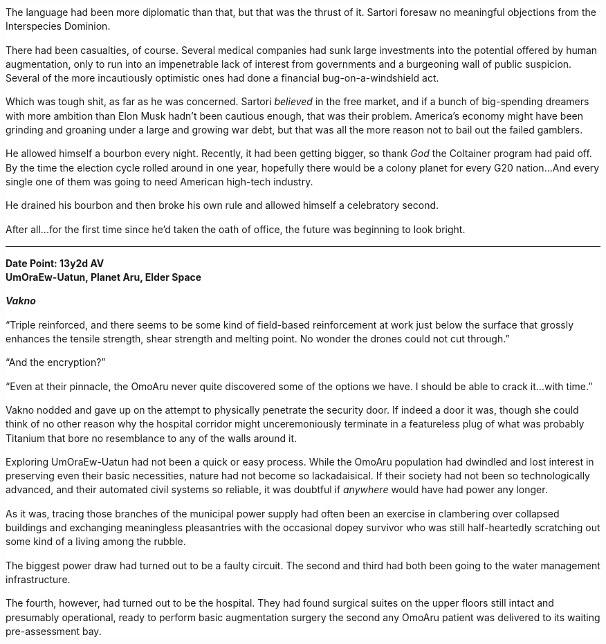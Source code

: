 The language had been more diplomatic than that, but that was the thrust of it. Sartori foresaw no meaningful objections from the Interspecies Dominion.

There had been casualties, of course. Several medical companies had sunk large investments into the potential offered by human augmentation, only to run into an impenetrable lack of interest from governments and a burgeoning wall of public suspicion. Several of the more incautiously optimistic ones had done a financial bug-on-a-windshield act.

Which was tough shit, as far as he was concerned. Sartori *believed* in the free market, and if a bunch of big-spending dreamers with more ambition than Elon Musk hadn’t been cautious enough, that was their problem. America’s economy might have been grinding and groaning under a large and growing war debt, but that was all the more reason not to bail out the failed gamblers.

He allowed himself a bourbon every night. Recently, it had been getting bigger, so thank *God* the Coltainer program had paid off. By the time the election cycle rolled around in one year, hopefully there would be a colony planet for every G20 nation...And every single one of them was going to need American high-tech industry.

He drained his bourbon and then broke his own rule and allowed himself a celebratory second.

After all...for the first time since he’d taken the oath of office, the future was beginning to look bright.
___

**Date Point: 13y2d AV**    
**UmOraEw-Uatun, Planet Aru, Elder Space**    

***Vakno***

“Triple reinforced, and there seems to be some kind of field-based reinforcement at work just below the surface that grossly enhances the tensile strength, shear strength and melting point. No wonder the drones could not cut through.”

“And the encryption?”

“Even at their pinnacle, the OmoAru never quite discovered some of the options we have. I should be able to crack it…with time.”

Vakno nodded and gave up on the attempt to physically penetrate the security door. If indeed a door it was, though she could think of no other reason why the hospital corridor might unceremoniously terminate in a featureless plug of what was probably Titanium that bore no resemblance to any of the walls around it.

Exploring UmOraEw-Uatun had not been a quick or easy process. While the OmoAru population had dwindled and lost interest in preserving even their basic necessities, nature had not become so lackadaisical. If their society had not been so technologically advanced, and their automated civil systems so reliable, it was doubtful if *anywhere* would have had power any longer.

As it was, tracing those branches of the municipal power supply had often been an exercise in clambering over collapsed buildings and exchanging meaningless pleasantries with the occasional dopey survivor who was still half-heartedly scratching out some kind of a living among the rubble.

The biggest power draw had turned out to be a faulty circuit. The second and third had both been going to the water management infrastructure.

The fourth, however, had turned out to be the hospital. They had found surgical suites on the upper floors still intact and presumably operational, ready to perform basic augmentation surgery the second any OmoAru patient was delivered to its waiting pre-assessment bay.
